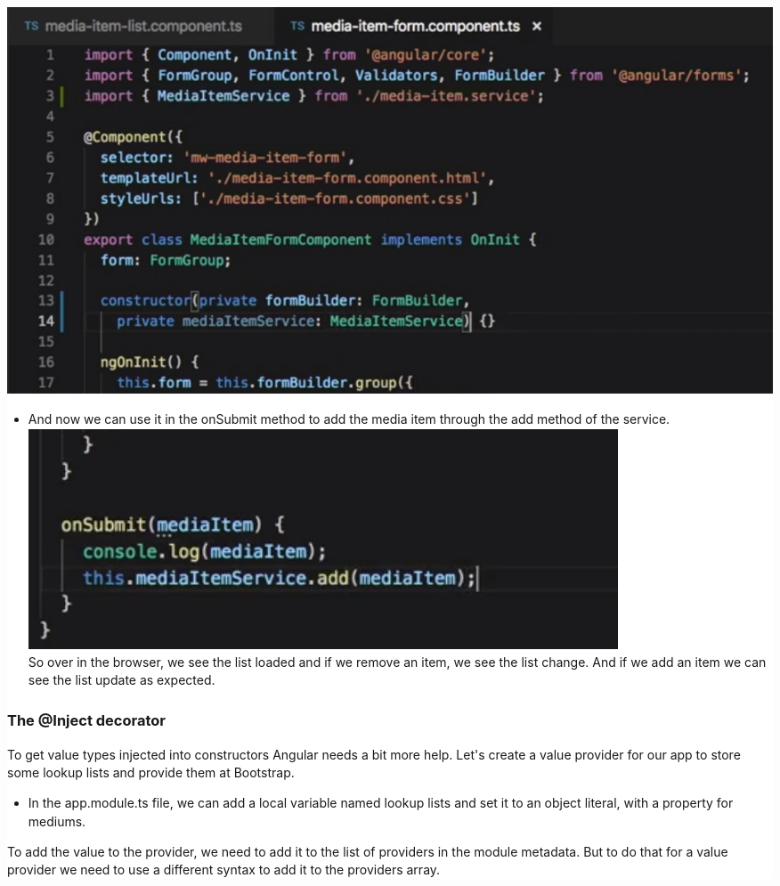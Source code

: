   ![Angular app](images/providing2.png)  
- And now we can use it in the onSubmit method to add the media item through the add method of the service.  
  ![Angular app](images/providing3.png)  
So over in the browser, we see the list loaded and if we remove an item, we see the list change. And if we add an item we can see the list update as expected.


###  The @Inject decorator  
To get value types injected into constructors Angular needs a bit more help. Let's create a value provider for our app to store some lookup lists and provide them at Bootstrap.  
- In the app.module.ts file, we can add a local variable named lookup lists and set it to an object literal, with a property for mediums.   

To add the value to the provider, we need to add it to the list of providers in the module metadata. But to do that for a value provider we need to use a different syntax to add it to the providers array.  